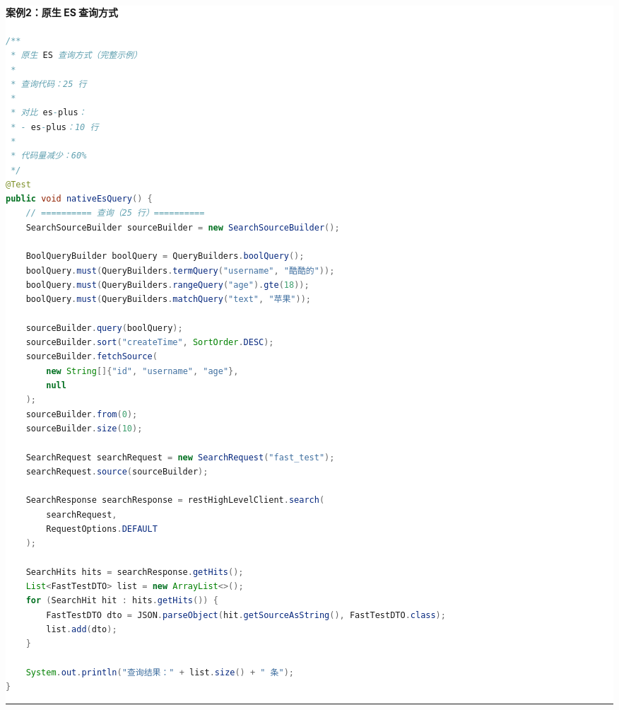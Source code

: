 #### 案例2：原生 ES 查询方式

```java
/**
 * 原生 ES 查询方式（完整示例）
 *
 * 查询代码：25 行
 *
 * 对比 es-plus：
 * - es-plus：10 行
 *
 * 代码量减少：60%
 */
@Test
public void nativeEsQuery() {
    // ========== 查询（25 行）==========
    SearchSourceBuilder sourceBuilder = new SearchSourceBuilder();

    BoolQueryBuilder boolQuery = QueryBuilders.boolQuery();
    boolQuery.must(QueryBuilders.termQuery("username", "酷酷的"));
    boolQuery.must(QueryBuilders.rangeQuery("age").gte(18));
    boolQuery.must(QueryBuilders.matchQuery("text", "苹果"));

    sourceBuilder.query(boolQuery);
    sourceBuilder.sort("createTime", SortOrder.DESC);
    sourceBuilder.fetchSource(
        new String[]{"id", "username", "age"},
        null
    );
    sourceBuilder.from(0);
    sourceBuilder.size(10);

    SearchRequest searchRequest = new SearchRequest("fast_test");
    searchRequest.source(sourceBuilder);

    SearchResponse searchResponse = restHighLevelClient.search(
        searchRequest,
        RequestOptions.DEFAULT
    );

    SearchHits hits = searchResponse.getHits();
    List<FastTestDTO> list = new ArrayList<>();
    for (SearchHit hit : hits.getHits()) {
        FastTestDTO dto = JSON.parseObject(hit.getSourceAsString(), FastTestDTO.class);
        list.add(dto);
    }

    System.out.println("查询结果：" + list.size() + " 条");
}
```

---
